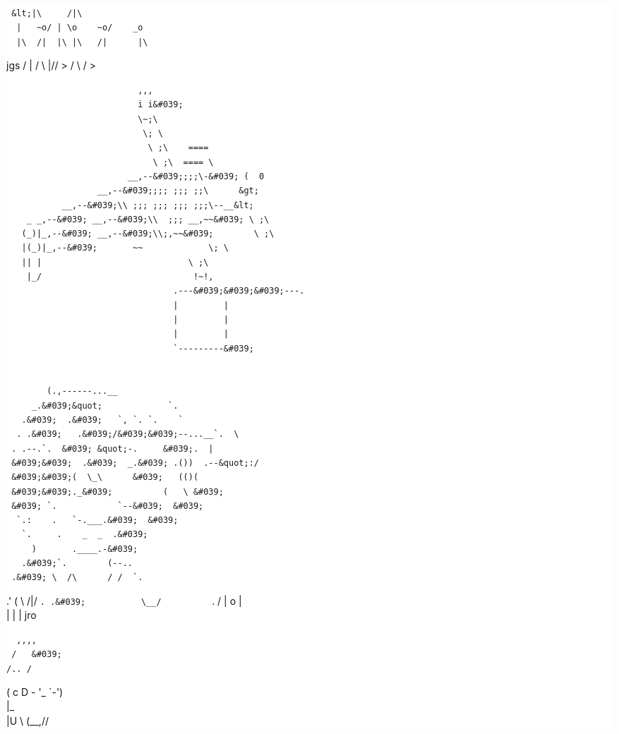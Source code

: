      &lt;|\     /|\
      |   ~o/ | \o    ~o/    _o
      |\  /|  |\ |\   /|      |\
jgs  / |  / \ |// &gt;   / \    / &gt;



                              ,,,
                              i i&#039;
                              \~;\
                               \; \
                                \ ;\    ====
                                 \ ;\  ==== \
                            __,--&#039;;;;\-&#039; (  0
                      __,--&#039;;;; ;;; ;;\      &gt;
               __,--&#039;\\ ;;; ;;; ;;; ;;;\--__&lt;
        _ _,--&#039; __,--&#039;\\  ;;; __,~~&#039; \ ;\
       (_)|_,--&#039; __,--&#039;\\;,~~&#039;        \ ;\
       |(_)|_,--&#039;       ~~             \; \
       || |                             \ ;\
        |_/                              !~!,
                                     .---&#039;&#039;&#039;---.
                                     |         |
                                     |         |
                                     |         |
                                     `---------&#039;


            (.,------...__
         _.&#039;&quot;             `.
       .&#039;  .&#039;   `, `. `.    `
      . .&#039;   .&#039;/&#039;&#039;--...__`.  \
     . .--.`.  &#039; &quot;-.     &#039;.  |
     &#039;&#039;  .&#039;  _.&#039; .())  .--&quot;:/
     &#039;&#039;(  \_\      &#039;   (()(
     &#039;&#039;._&#039;          (   \ &#039;
     &#039; `.            `--&#039;  &#039;
      `.:    .   `-.___.&#039;  &#039;
       `.     .    _  _  .&#039;
         )       .____.-&#039;
       .&#039;`.        (--..
     .&#039; \  /\      / /  `.
   .&#039;    \(  \    /|/     `.
 .&#039;           \__/          `.
/      |        o      |      \
       |               |      |
jro


      ,,,,
     /   &#039;
    /.. /
   ( c  D
    \- &#039;\_
     `-&#039;\)\
        |_ \
        |U \\
       (__,//